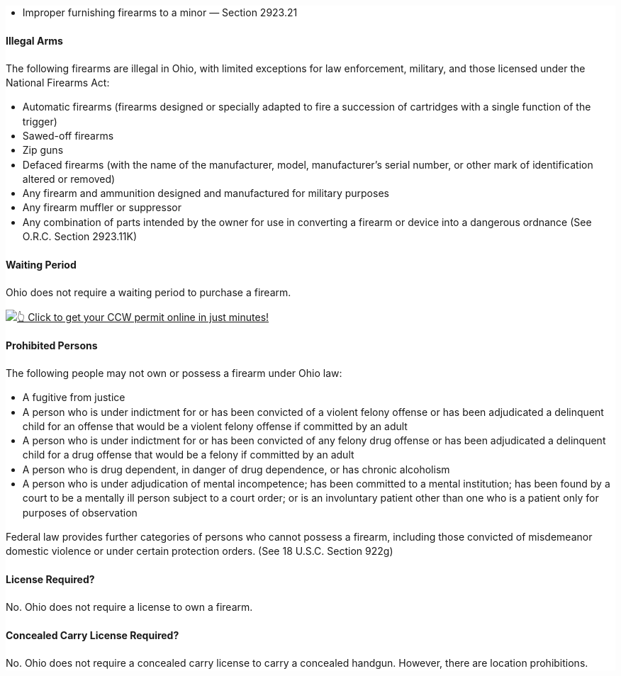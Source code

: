   * Improper furnishing firearms to a minor — Section 2923.21



#### Illegal Arms

The following firearms are illegal in Ohio, with limited exceptions for law enforcement, military, and those licensed under the National Firearms Act:

  * Automatic firearms (firearms designed or specially adapted to fire a succession of cartridges with a single function of the trigger)
  * Sawed-off firearms
  * Zip guns
  * Defaced firearms (with the name of the manufacturer, model, manufacturer’s serial number, or other mark of identification altered or removed)
  * Any firearm and ammunition designed and manufactured for military purposes
  * Any firearm muffler or suppressor
  * Any combination of parts intended by the owner for use in converting a firearm or device into a dangerous ordnance (See O.R.C. Section 2923.11K)



#### Waiting Period

Ohio does not require a waiting period to purchase a firearm.

[![](https://cdn-images-1.medium.com/max/1200/1*TMCVgNoKp2NAtvLSAMkaJg.png)](https://sndn.to/ccw)[👆 Click to get your CCW permit online in just minutes!](https://sndn.to/ccw)

#### Prohibited Persons

The following people may not own or possess a firearm under Ohio law:

  * A fugitive from justice
  * A person who is under indictment for or has been convicted of a violent felony offense or has been adjudicated a delinquent child for an offense that would be a violent felony offense if committed by an adult
  * A person who is under indictment for or has been convicted of any felony drug offense or has been adjudicated a delinquent child for a drug offense that would be a felony if committed by an adult
  * A person who is drug dependent, in danger of drug dependence, or has chronic alcoholism
  * A person who is under adjudication of mental incompetence; has been committed to a mental institution; has been found by a court to be a mentally ill person subject to a court order; or is an involuntary patient other than one who is a patient only for purposes of observation



Federal law provides further categories of persons who cannot possess a firearm, including those convicted of misdemeanor domestic violence or under certain protection orders. (See 18 U.S.C. Section 922g)

#### License Required?

No. Ohio does not require a license to own a firearm.

#### Concealed Carry License Required?

No. Ohio does not require a concealed carry license to carry a concealed handgun. However, there are location prohibitions.
